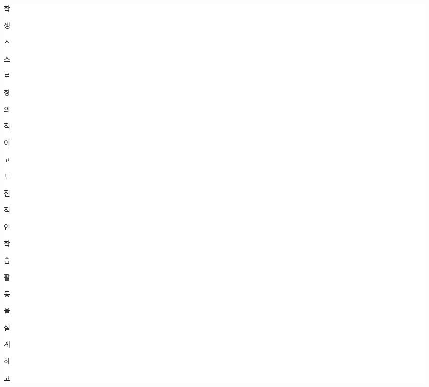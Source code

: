  

 

학

생

 

 

스

스

로

 

 

창

의

적

이

고

 

 

도

전

적

인

 

 

학

습

활

동

을

 

 

설

계

하

고

 

 
